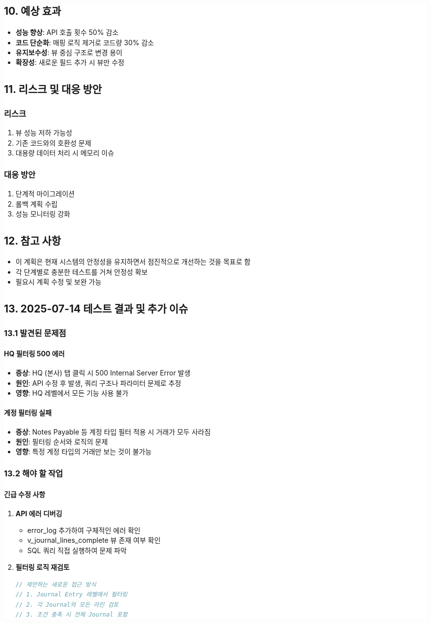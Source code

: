 ## 10. 예상 효과

- **성능 향상**: API 호출 횟수 50% 감소
- **코드 단순화**: 매핑 로직 제거로 코드량 30% 감소
- **유지보수성**: 뷰 중심 구조로 변경 용이
- **확장성**: 새로운 필드 추가 시 뷰만 수정

## 11. 리스크 및 대응 방안

### 리스크
1. 뷰 성능 저하 가능성
2. 기존 코드와의 호환성 문제
3. 대용량 데이터 처리 시 메모리 이슈

### 대응 방안
1. 단계적 마이그레이션
2. 롤백 계획 수립
3. 성능 모니터링 강화

## 12. 참고 사항

- 이 계획은 현재 시스템의 안정성을 유지하면서 점진적으로 개선하는 것을 목표로 함
- 각 단계별로 충분한 테스트를 거쳐 안정성 확보
- 필요시 계획 수정 및 보완 가능

## 13. 2025-07-14 테스트 결과 및 추가 이슈

### 13.1 발견된 문제점

#### HQ 필터링 500 에러
- **증상**: HQ (본사) 탭 클릭 시 500 Internal Server Error 발생
- **원인**: API 수정 후 발생, 쿼리 구조나 파라미터 문제로 추정
- **영향**: HQ 레벨에서 모든 기능 사용 불가

#### 계정 필터링 실패
- **증상**: Notes Payable 등 계정 타입 필터 적용 시 거래가 모두 사라짐
- **원인**: 필터링 순서와 로직의 문제
- **영향**: 특정 계정 타입의 거래만 보는 것이 불가능

### 13.2 해야 할 작업

#### 긴급 수정 사항
1. **API 에러 디버깅**
   - error_log 추가하여 구체적인 에러 확인
   - v_journal_lines_complete 뷰 존재 여부 확인
   - SQL 쿼리 직접 실행하여 문제 파악

2. **필터링 로직 재검토**
   ```php
   // 제안하는 새로운 접근 방식
   // 1. Journal Entry 레벨에서 필터링
   // 2. 각 Journal의 모든 라인 검토
   // 3. 조건 충족 시 전체 Journal 포함
   ```
